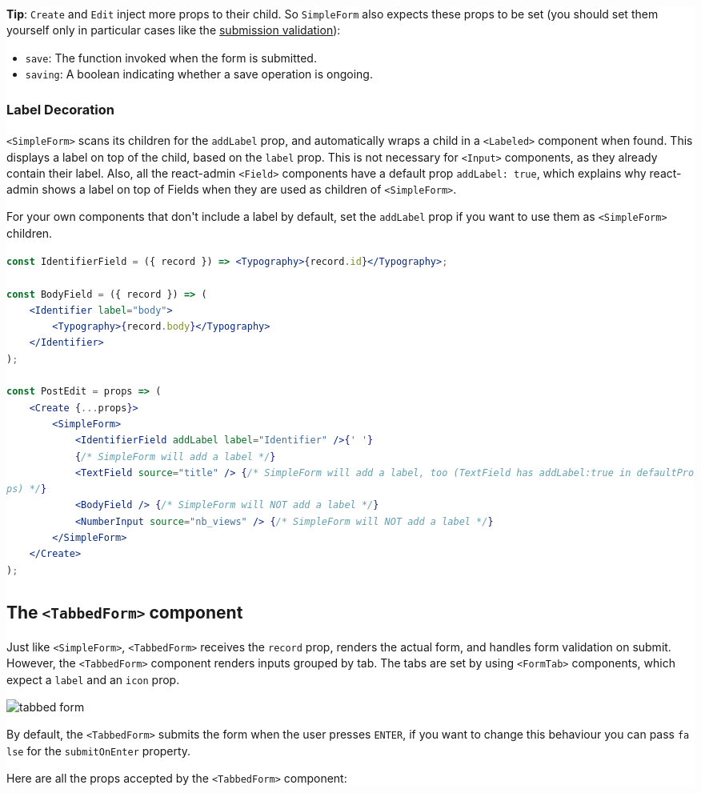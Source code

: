 **Tip**: `Create` and `Edit` inject more props to their child. So `SimpleForm` also expects these props to be set (you should set them yourself only in particular cases like the [submission validation](#submission-validation)):

-   `save`: The function invoked when the form is submitted.
-   `saving`: A boolean indicating whether a save operation is ongoing.

### Label Decoration

`<SimpleForm>` scans its children for the `addLabel` prop, and automatically wraps a child in a `<Labeled>` component when found. This displays a label on top of the child, based on the `label` prop. This is not necessary for `<Input>` components, as they already contain their label. Also, all the react-admin `<Field>` components have a default prop `addLabel: true`, which explains why react-admin shows a label on top of Fields when they are used as children of `<SimpleForm>`.

For your own components that don't include a label by default, set the `addLabel` prop if you want to use them as `<SimpleForm>` children.

```jsx
const IdentifierField = ({ record }) => <Typography>{record.id}</Typography>;

const BodyField = ({ record }) => (
    <Identifier label="body">
        <Typography>{record.body}</Typography>
    </Identifier>
);

const PostEdit = props => (
    <Create {...props}>
        <SimpleForm>
            <IdentifierField addLabel label="Identifier" />{' '}
            {/* SimpleForm will add a label */}
            <TextField source="title" /> {/* SimpleForm will add a label, too (TextField has addLabel:true in defaultProps) */}
            <BodyField /> {/* SimpleForm will NOT add a label */}
            <NumberInput source="nb_views" /> {/* SimpleForm will NOT add a label */}
        </SimpleForm>
    </Create>
);
```

## The `<TabbedForm>` component

Just like `<SimpleForm>`, `<TabbedForm>` receives the `record` prop, renders the actual form, and handles form validation on submit. However, the `<TabbedForm>` component renders inputs grouped by tab. The tabs are set by using `<FormTab>` components, which expect a `label` and an `icon` prop.

![tabbed form](./img/tabbed-form.gif)

By default, the `<TabbedForm>` submits the form when the user presses `ENTER`, if you want
to change this behaviour you can pass `false` for the `submitOnEnter` property.

Here are all the props accepted by the `<TabbedForm>` component:
